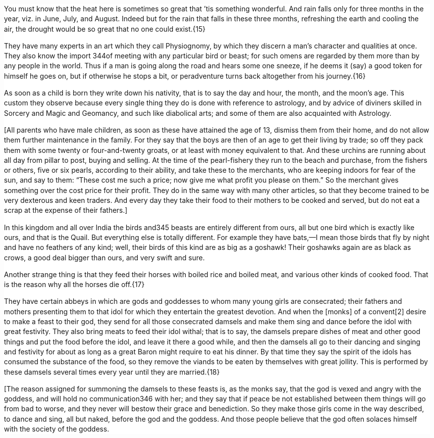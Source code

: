 You must know that the heat here is sometimes so great that ’tis something wonderful. And rain falls only for three months in the year, viz. in June, July, and August. Indeed but for the rain that falls in these three months, refreshing the earth and cooling the air, the drought would be so great that no one could exist.{15}

They have many experts in an art which they call Physiognomy, by which they discern a man’s character and qualities at once. They also know the import 344of meeting with any particular bird or beast; for such omens are regarded by them more than by any people in the world. Thus if a man is going along the road and hears some one sneeze, if he deems it (say) a good token for himself he goes on, but if otherwise he stops a bit, or peradventure turns back altogether from his journey.{16}

As soon as a child is born they write down his nativity, that is to say the day and hour, the month, and the moon’s age. This custom they observe because every single thing they do is done with reference to astrology, and by advice of diviners skilled in Sorcery and Magic and Geomancy, and such like diabolical arts; and some of them are also acquainted with Astrology.

[All parents who have male children, as soon as these have attained the age of 13, dismiss them from their home, and do not allow them further maintenance in the family. For they say that the boys are then of an age to get their living by trade; so off they pack them with some twenty or four-and-twenty groats, or at least with money equivalent to that. And these urchins are running about all day from pillar to post, buying and selling. At the time of the pearl-fishery they run to the beach and purchase, from the fishers or others, five or six pearls, according to their ability, and take these to the merchants, who are keeping indoors for fear of the sun, and say to them: “These cost me such a price; now give me what profit you please on them.” So the merchant gives something over the cost price for their profit. They do in the same way with many other articles, so that they become trained to be very dexterous and keen traders. And every day they take their food to their mothers to be cooked and served, but do not eat a scrap at the expense of their fathers.]

In this kingdom and all over India the birds and345 beasts are entirely different from ours, all but one bird which is exactly like ours, and that is the Quail. But everything else is totally different. For example they have bats,—I mean those birds that fly by night and have no feathers of any kind; well, their birds of this kind are as big as a goshawk! Their goshawks again are as black as crows, a good deal bigger than ours, and very swift and sure.

Another strange thing is that they feed their horses with boiled rice and boiled meat, and various other kinds of cooked food. That is the reason why all the horses die off.{17}

They have certain abbeys in which are gods and goddesses to whom many young girls are consecrated; their fathers and mothers presenting them to that idol for which they entertain the greatest devotion. And when the [monks] of a convent[2] desire to make a feast to their god, they send for all those consecrated damsels and make them sing and dance before the idol with great festivity. They also bring meats to feed their idol withal; that is to say, the damsels prepare dishes of meat and other good things and put the food before the idol, and leave it there a good while, and then the damsels all go to their dancing and singing and festivity for about as long as a great Baron might require to eat his dinner. By that time they say the spirit of the idols has consumed the substance of the food, so they remove the viands to be eaten by themselves with great jollity. This is performed by these damsels several times every year until they are married.{18}

[The reason assigned for summoning the damsels to these feasts is, as the monks say, that the god is vexed and angry with the goddess, and will hold no communication346 with her; and they say that if peace be not established between them things will go from bad to worse, and they never will bestow their grace and benediction. So they make those girls come in the way described, to dance and sing, all but naked, before the god and the goddess. And those people believe that the god often solaces himself with the society of the goddess.

